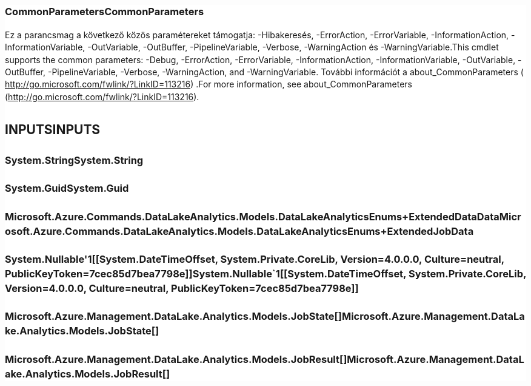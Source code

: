 ### <span data-ttu-id="6a16e-171">CommonParameters</span><span class="sxs-lookup"><span data-stu-id="6a16e-171">CommonParameters</span></span>
<span data-ttu-id="6a16e-172">Ez a parancsmag a következő közös paramétereket támogatja: -Hibakeresés, -ErrorAction, -ErrorVariable, -InformationAction, -InformationVariable, -OutVariable, -OutBuffer, -PipelineVariable, -Verbose, -WarningAction és -WarningVariable.</span><span class="sxs-lookup"><span data-stu-id="6a16e-172">This cmdlet supports the common parameters: -Debug, -ErrorAction, -ErrorVariable, -InformationAction, -InformationVariable, -OutVariable, -OutBuffer, -PipelineVariable, -Verbose, -WarningAction, and -WarningVariable.</span></span> <span data-ttu-id="6a16e-173">További információt a about_CommonParameters ( http://go.microsoft.com/fwlink/?LinkID=113216) .</span><span class="sxs-lookup"><span data-stu-id="6a16e-173">For more information, see about_CommonParameters (http://go.microsoft.com/fwlink/?LinkID=113216).</span></span>

## <span data-ttu-id="6a16e-174">INPUTS</span><span class="sxs-lookup"><span data-stu-id="6a16e-174">INPUTS</span></span>

### <span data-ttu-id="6a16e-175">System.String</span><span class="sxs-lookup"><span data-stu-id="6a16e-175">System.String</span></span>

### <span data-ttu-id="6a16e-176">System.Guid</span><span class="sxs-lookup"><span data-stu-id="6a16e-176">System.Guid</span></span>

### <span data-ttu-id="6a16e-177">Microsoft.Azure.Commands.DataLakeAnalytics.Models.DataLakeAnalyticsEnums+ExtendedDataData</span><span class="sxs-lookup"><span data-stu-id="6a16e-177">Microsoft.Azure.Commands.DataLakeAnalytics.Models.DataLakeAnalyticsEnums+ExtendedJobData</span></span>

### <span data-ttu-id="6a16e-178">System.Nullable'1[[System.DateTimeOffset, System.Private.CoreLib, Version=4.0.0.0, Culture=neutral, PublicKeyToken=7cec85d7bea7798e]]</span><span class="sxs-lookup"><span data-stu-id="6a16e-178">System.Nullable\`1[[System.DateTimeOffset, System.Private.CoreLib, Version=4.0.0.0, Culture=neutral, PublicKeyToken=7cec85d7bea7798e]]</span></span>

### <span data-ttu-id="6a16e-179">Microsoft.Azure.Management.DataLake.Analytics.Models.JobState[]</span><span class="sxs-lookup"><span data-stu-id="6a16e-179">Microsoft.Azure.Management.DataLake.Analytics.Models.JobState[]</span></span>

### <span data-ttu-id="6a16e-180">Microsoft.Azure.Management.DataLake.Analytics.Models.JobResult[]</span><span class="sxs-lookup"><span data-stu-id="6a16e-180">Microsoft.Azure.Management.DataLake.Analytics.Models.JobResult[]</span></span>
